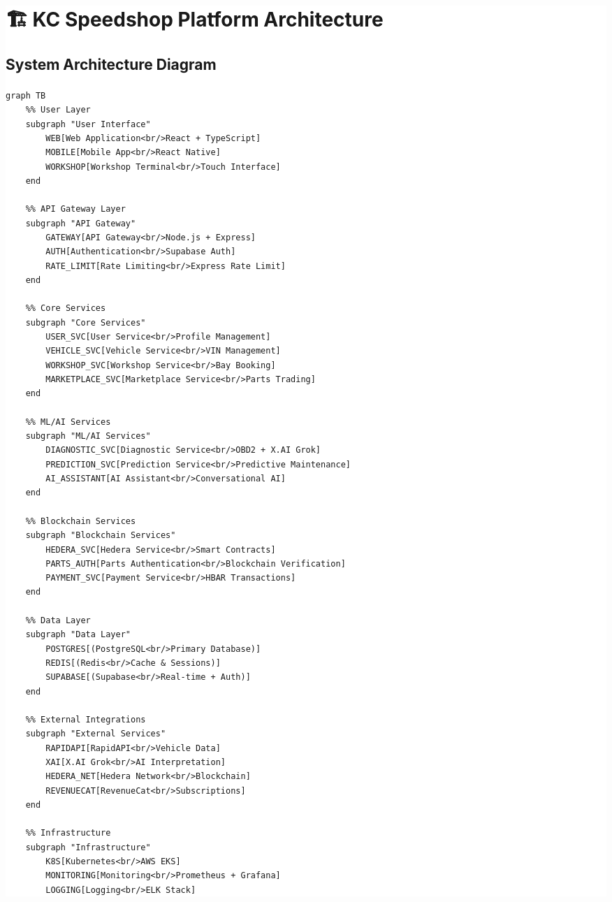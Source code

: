 # 🏗️ KC Speedshop Platform Architecture

## System Architecture Diagram

```mermaid
graph TB
    %% User Layer
    subgraph "User Interface"
        WEB[Web Application<br/>React + TypeScript]
        MOBILE[Mobile App<br/>React Native]
        WORKSHOP[Workshop Terminal<br/>Touch Interface]
    end

    %% API Gateway Layer
    subgraph "API Gateway"
        GATEWAY[API Gateway<br/>Node.js + Express]
        AUTH[Authentication<br/>Supabase Auth]
        RATE_LIMIT[Rate Limiting<br/>Express Rate Limit]
    end

    %% Core Services
    subgraph "Core Services"
        USER_SVC[User Service<br/>Profile Management]
        VEHICLE_SVC[Vehicle Service<br/>VIN Management]
        WORKSHOP_SVC[Workshop Service<br/>Bay Booking]
        MARKETPLACE_SVC[Marketplace Service<br/>Parts Trading]
    end

    %% ML/AI Services
    subgraph "ML/AI Services"
        DIAGNOSTIC_SVC[Diagnostic Service<br/>OBD2 + X.AI Grok]
        PREDICTION_SVC[Prediction Service<br/>Predictive Maintenance]
        AI_ASSISTANT[AI Assistant<br/>Conversational AI]
    end

    %% Blockchain Services
    subgraph "Blockchain Services"
        HEDERA_SVC[Hedera Service<br/>Smart Contracts]
        PARTS_AUTH[Parts Authentication<br/>Blockchain Verification]
        PAYMENT_SVC[Payment Service<br/>HBAR Transactions]
    end

    %% Data Layer
    subgraph "Data Layer"
        POSTGRES[(PostgreSQL<br/>Primary Database)]
        REDIS[(Redis<br/>Cache & Sessions)]
        SUPABASE[(Supabase<br/>Real-time + Auth)]
    end

    %% External Integrations
    subgraph "External Services"
        RAPIDAPI[RapidAPI<br/>Vehicle Data]
        XAI[X.AI Grok<br/>AI Interpretation]
        HEDERA_NET[Hedera Network<br/>Blockchain]
        REVENUECAT[RevenueCat<br/>Subscriptions]
    end

    %% Infrastructure
    subgraph "Infrastructure"
        K8S[Kubernetes<br/>AWS EKS]
        MONITORING[Monitoring<br/>Prometheus + Grafana]
        LOGGING[Logging<br/>ELK Stack]
```